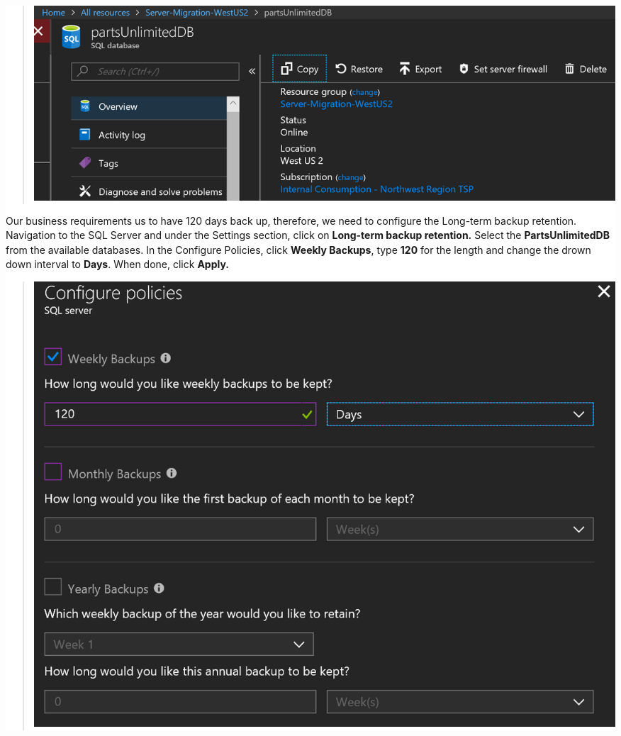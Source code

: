 > ![Configure Long-term backup retention for database](./media/image176.png)

Our business requirements us to have 120 days back up, therefore, we need to configure the Long-term backup retention. Navigation to the SQL Server and under the Settings section, click on **Long-term backup retention.** Select the **PartsUnlimitedDB** from the available databases. In the Configure Policies, click **Weekly Backups**, type **120** for the length and change the drown down interval to **Days**. When done, click **Apply.**

> ![Configure database retention policies](./media/image177.png)
